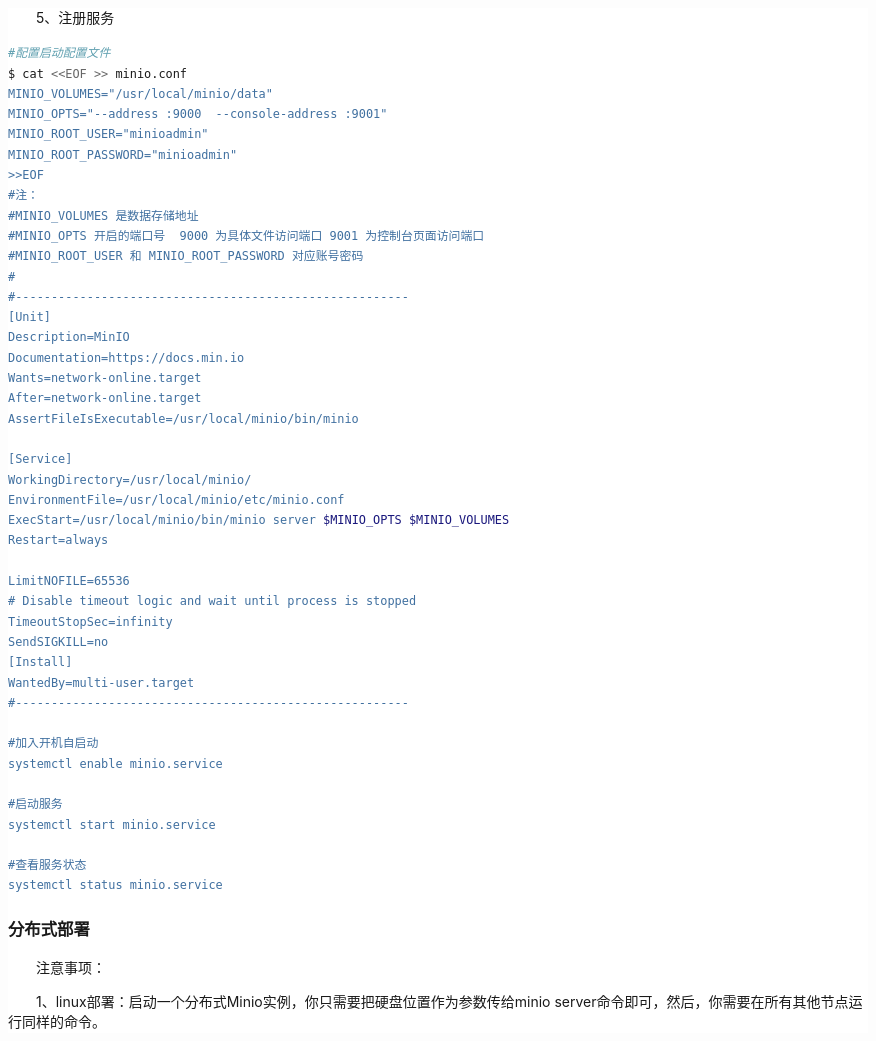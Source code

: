 　　5、注册服务

```bash
#配置启动配置文件
$ cat <<EOF >> minio.conf 
MINIO_VOLUMES="/usr/local/minio/data"
MINIO_OPTS="--address :9000  --console-address :9001"
MINIO_ROOT_USER="minioadmin"
MINIO_ROOT_PASSWORD="minioadmin"
>>EOF
#注：
#MINIO_VOLUMES 是数据存储地址
#MINIO_OPTS 开启的端口号  9000 为具体文件访问端口 9001 为控制台页面访问端口
#MINIO_ROOT_USER 和 MINIO_ROOT_PASSWORD 对应账号密码
#
#-------------------------------------------------------
[Unit]
Description=MinIO
Documentation=https://docs.min.io
Wants=network-online.target
After=network-online.target
AssertFileIsExecutable=/usr/local/minio/bin/minio
 
[Service]
WorkingDirectory=/usr/local/minio/
EnvironmentFile=/usr/local/minio/etc/minio.conf
ExecStart=/usr/local/minio/bin/minio server $MINIO_OPTS $MINIO_VOLUMES 
Restart=always

LimitNOFILE=65536
# Disable timeout logic and wait until process is stopped
TimeoutStopSec=infinity
SendSIGKILL=no
[Install]
WantedBy=multi-user.target
#-------------------------------------------------------

#加入开机自启动
systemctl enable minio.service

#启动服务
systemctl start minio.service

#查看服务状态
systemctl status minio.service
```

### 分布式部署

　　注意事项：

　　1、linux部署：启动一个分布式Minio实例，你只需要把硬盘位置作为参数传给minio server命令即可，然后，你需要在所有其他节点运行同样的命令。
